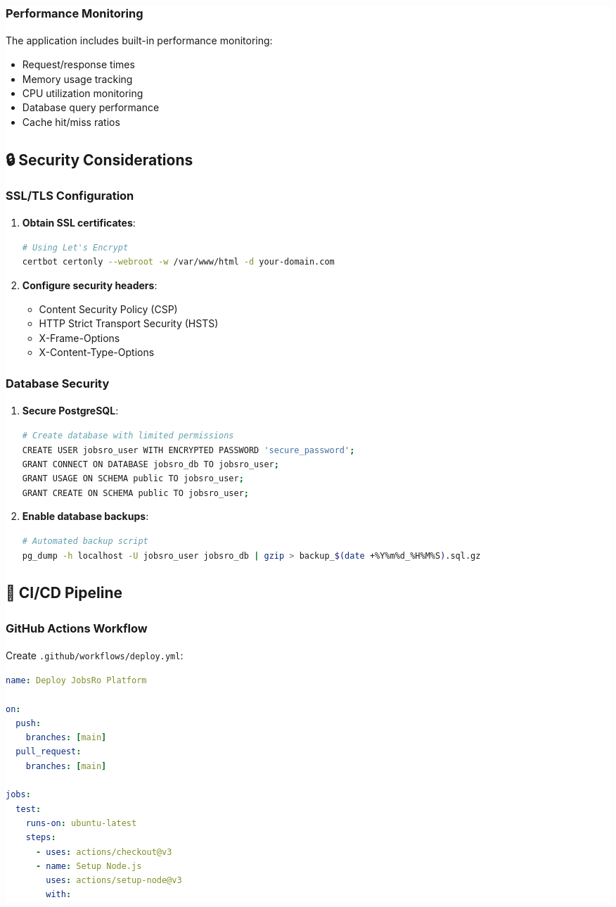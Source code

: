 ### Performance Monitoring

The application includes built-in performance monitoring:
- Request/response times
- Memory usage tracking
- CPU utilization monitoring
- Database query performance
- Cache hit/miss ratios

## 🔒 Security Considerations

### SSL/TLS Configuration

1. **Obtain SSL certificates**:
   ```bash
   # Using Let's Encrypt
   certbot certonly --webroot -w /var/www/html -d your-domain.com
   ```

2. **Configure security headers**:
   - Content Security Policy (CSP)
   - HTTP Strict Transport Security (HSTS)
   - X-Frame-Options
   - X-Content-Type-Options

### Database Security

1. **Secure PostgreSQL**:
   ```bash
   # Create database with limited permissions
   CREATE USER jobsro_user WITH ENCRYPTED PASSWORD 'secure_password';
   GRANT CONNECT ON DATABASE jobsro_db TO jobsro_user;
   GRANT USAGE ON SCHEMA public TO jobsro_user;
   GRANT CREATE ON SCHEMA public TO jobsro_user;
   ```

2. **Enable database backups**:
   ```bash
   # Automated backup script
   pg_dump -h localhost -U jobsro_user jobsro_db | gzip > backup_$(date +%Y%m%d_%H%M%S).sql.gz
   ```

## 🔄 CI/CD Pipeline

### GitHub Actions Workflow

Create `.github/workflows/deploy.yml`:

```yaml
name: Deploy JobsRo Platform

on:
  push:
    branches: [main]
  pull_request:
    branches: [main]

jobs:
  test:
    runs-on: ubuntu-latest
    steps:
      - uses: actions/checkout@v3
      - name: Setup Node.js
        uses: actions/setup-node@v3
        with:
```